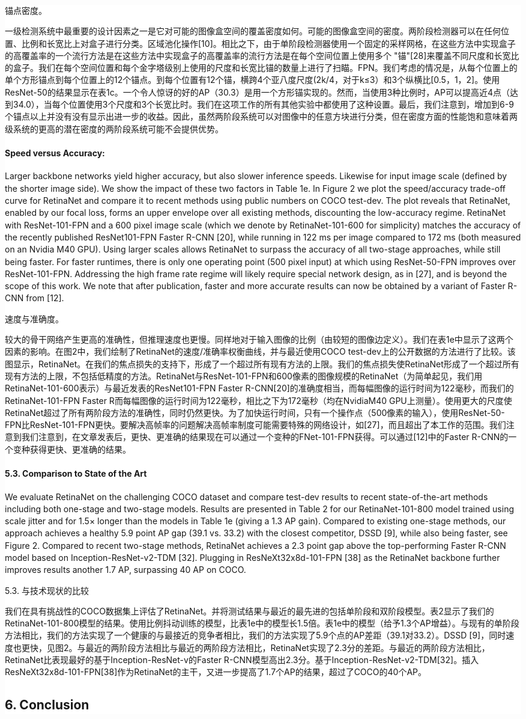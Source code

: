 锚点密度。

 一级检测系统中最重要的设计因素之一是它对可能的图像盒空间的覆盖密度如何。可能的图像盒空间的密度。两阶段检测器可以在任何位置、比例和长宽比上对盒子进行分类。区域池化操作[10]。相比之下，由于单阶段检测器使用一个固定的采样网格，在这些方法中实现盒子的高覆盖率的一个流行方法是在这些方法中实现盒子的高覆盖率的流行方法是在每个空间位置上使用多个 "锚"[28]来覆盖不同尺度和长宽比的盒子。我们在每个空间位置和每个金字塔级别上使用的尺度和长宽比锚的数量上进行了扫瞄。FPN。我们考虑的情况是，从每个位置上的单个方形锚点到每个位置上的12个锚点。到每个位置有12个锚，横跨4个亚八度尺度(2k/4，对于k≤3）和3个纵横比[0.5，1，2]。使用ResNet-50的结果显示在表1c。一个令人惊讶的好的AP（30.3）是用一个方形锚实现的。然而，当使用3种比例时，AP可以提高近4点（达到34.0），当每个位置使用3个尺度和3个长宽比时。我们在这项工作的所有其他实验中都使用了这种设置。最后，我们注意到，增加到6-9个锚点以上并没有没有显示出进一步的收益。因此，虽然两阶段系统可以对图像中的任意方块进行分类，但在密度方面的性能饱和意味着两级系统的更高的潜在密度的两阶段系统可能不会提供优势。

#### Speed versus Accuracy: 

Larger backbone networks yield higher accuracy, but also slower inference speeds. Likewise for input image scale (defined by the shorter image side). We show the impact of these two factors in Table 1e. In Figure 2 we plot the speed/accuracy trade-off curve for RetinaNet and compare it to recent methods using public numbers on COCO test-dev. The plot reveals that RetinaNet, enabled by our focal loss, forms an upper envelope over all existing methods, discounting the low-accuracy regime. RetinaNet with ResNet-101-FPN and a 600 pixel image scale (which we denote by RetinaNet-101-600 for simplicity) matches the accuracy of the recently published ResNet101-FPN Faster R-CNN [20], while running in 122 ms per image compared to 172 ms (both measured on an Nvidia M40 GPU). Using larger scales allows RetinaNet to surpass the accuracy of all two-stage approaches, while still being faster. For faster runtimes, there is only one operating point (500 pixel input) at which using ResNet-50-FPN improves over ResNet-101-FPN. Addressing the high frame rate regime will likely require special network design, as in [27], and is beyond the scope of this work. We note that after publication, faster and more accurate results can now be obtained by a variant of Faster R-CNN from [12].

速度与准确度。

较大的骨干网络产生更高的准确性，但推理速度也更慢。同样地对于输入图像的比例（由较短的图像边定义）。我们在表1e中显示了这两个因素的影响。在图2中，我们绘制了RetinaNet的速度/准确率权衡曲线，并与最近使用COCO test-dev上的公开数据的方法进行了比较。该图显示，RetinaNet。在我们的焦点损失的支持下，形成了一个超过所有现有方法的上限。我们的焦点损失使RetinaNet形成了一个超过所有现有方法的上限，不包括低精度的方法。RetinaNet与ResNet-101-FPN和600像素的图像规模的RetinaNet（为简单起见，我们用RetinaNet-101-600表示）与最近发表的ResNet101-FPN Faster R-CNN[20]的准确度相当，而每幅图像的运行时间为122毫秒，而我们的RetinaNet-101-FPN Faster R而每幅图像的运行时间为122毫秒，相比之下为172毫秒（均在NvidiaM40 GPU上测量）。使用更大的尺度使RetinaNet超过了所有两阶段方法的准确性，同时仍然更快。为了加快运行时间，只有一个操作点（500像素的输入），使用ResNet-50-FPN比ResNet-101-FPN更快。要解决高帧率的问题解决高帧率制度可能需要特殊的网络设计，如[27]，而且超出了本工作的范围。我们注意到我们注意到，在文章发表后，更快、更准确的结果现在可以通过一个变种的FNet-101-FPN获得。可以通过[12]中的Faster R-CNN的一个变种获得更快、更准确的结果。

#### 5.3. Comparison to State of the Art

We evaluate RetinaNet on the challenging COCO dataset and compare test-dev results to recent state-of-the-art methods including both one-stage and two-stage models. Results are presented in Table 2 for our RetinaNet-101-800 model trained using scale jitter and for 1.5× longer than the models in Table 1e (giving a 1.3 AP gain). Compared to existing one-stage methods, our approach achieves a healthy 5.9 point AP gap (39.1 vs. 33.2) with the closest competitor, DSSD [9], while also being faster, see Figure 2. Compared to recent two-stage methods, RetinaNet achieves a 2.3 point gap above the top-performing Faster R-CNN model based on Inception-ResNet-v2-TDM [32]. Plugging in ResNeXt32x8d-101-FPN [38] as the RetinaNet backbone further improves results another 1.7 AP, surpassing 40 AP on COCO.

5.3. 与技术现状的比较

我们在具有挑战性的COCO数据集上评估了RetinaNet。并将测试结果与最近的最先进的包括单阶段和双阶段模型。表2显示了我们的RetinaNet-101-800模型的结果。使用比例抖动训练的模型，比表1e中的模型长1.5倍。表1e中的模型（给予1.3个AP增益）。与现有的单阶段方法相比，我们的方法实现了一个健康的与最接近的竞争者相比，我们的方法实现了5.9个点的AP差距（39.1对33.2）。DSSD [9]，同时速度也更快，见图2。与最近的两阶段方法相比与最近的两阶段方法相比，RetinaNet实现了2.3分的差距。与最近的两阶段方法相比，RetinaNet比表现最好的基于Inception-ResNet-v的Faster R-CNN模型高出2.3分。基于Inception-ResNet-v2-TDM[32]。插入ResNeXt32x8d-101-FPN[38]作为RetinaNet的主干，又进一步提高了1.7个AP的结果，超过了COCO的40个AP。

## 6. Conclusion
